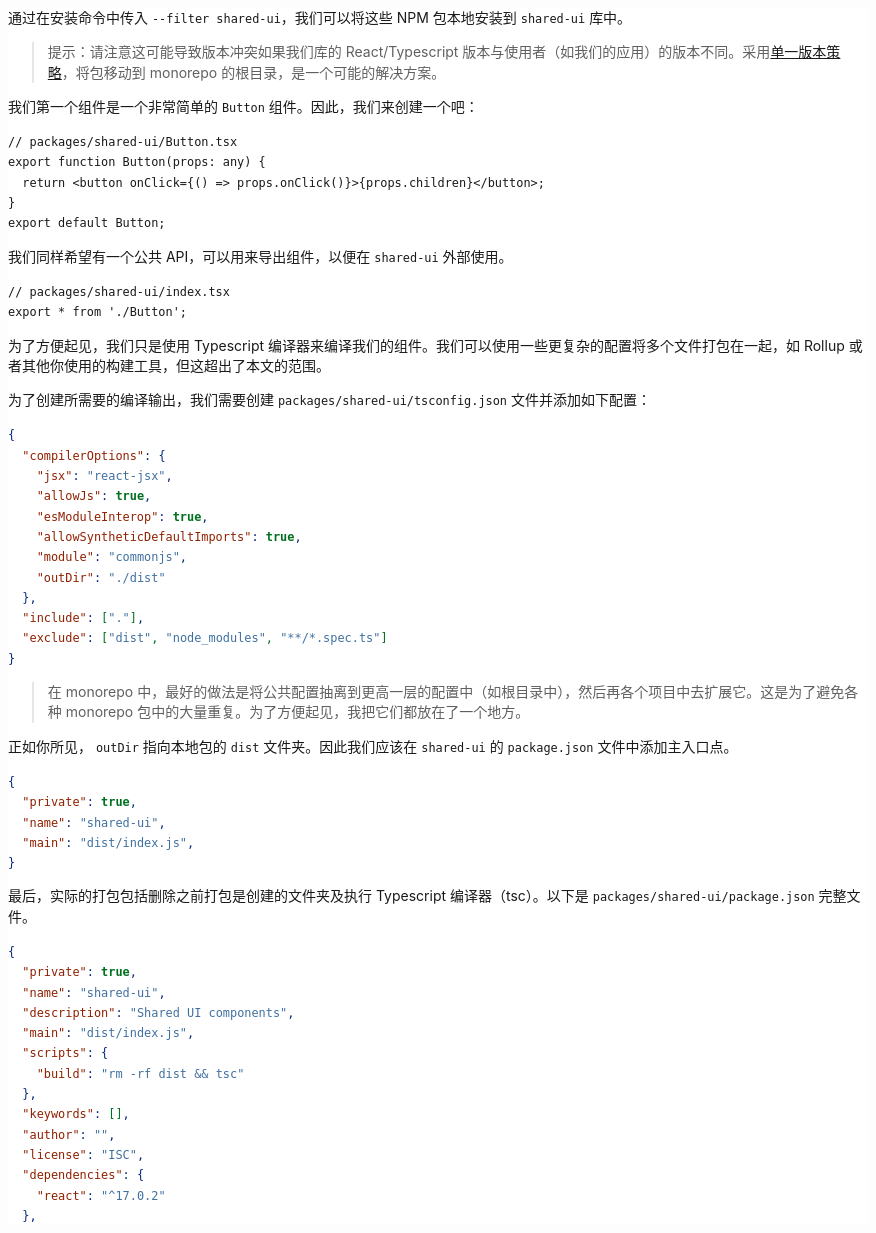 通过在安装命令中传入 `--filter shared-ui`，我们可以将这些 NPM 包本地安装到 `shared-ui` 库中。

> 提示：请注意这可能导致版本冲突如果我们库的 React/Typescript 版本与使用者（如我们的应用）的版本不同。采用[单一版本策略](https://opensource.google/documentation/reference/thirdparty/oneversion)，将包移动到 monorepo 的根目录，是一个可能的解决方案。

我们第一个组件是一个非常简单的 `Button` 组件。因此，我们来创建一个吧：

```tsx
// packages/shared-ui/Button.tsx
export function Button(props: any) {
  return <button onClick={() => props.onClick()}>{props.children}</button>;
}
export default Button;
```

我们同样希望有一个公共 API，可以用来导出组件，以便在 `shared-ui` 外部使用。

```tsx
// packages/shared-ui/index.tsx
export * from './Button';
```

为了方便起见，我们只是使用 Typescript 编译器来编译我们的组件。我们可以使用一些更复杂的配置将多个文件打包在一起，如 Rollup 或者其他你使用的构建工具，但这超出了本文的范围。

为了创建所需要的编译输出，我们需要创建 `packages/shared-ui/tsconfig.json` 文件并添加如下配置：

```json
{
  "compilerOptions": {
    "jsx": "react-jsx",
    "allowJs": true,
    "esModuleInterop": true,
    "allowSyntheticDefaultImports": true,
    "module": "commonjs",
    "outDir": "./dist"
  },
  "include": ["."],
  "exclude": ["dist", "node_modules", "**/*.spec.ts"]
}
```

> 在 monorepo 中，最好的做法是将公共配置抽离到更高一层的配置中（如根目录中），然后再各个项目中去扩展它。这是为了避免各种 monorepo 包中的大量重复。为了方便起见，我把它们都放在了一个地方。

正如你所见， `outDir` 指向本地包的 `dist` 文件夹。因此我们应该在 `shared-ui` 的 `package.json` 文件中添加主入口点。

```json
{
  "private": true,
  "name": "shared-ui",
  "main": "dist/index.js",
}
```

最后，实际的打包包括删除之前打包是创建的文件夹及执行 Typescript 编译器（tsc）。以下是 `packages/shared-ui/package.json` 完整文件。

```json
{
  "private": true,
  "name": "shared-ui",
  "description": "Shared UI components",
  "main": "dist/index.js",
  "scripts": {
    "build": "rm -rf dist && tsc"
  },
  "keywords": [],
  "author": "",
  "license": "ISC",
  "dependencies": {
    "react": "^17.0.2"
  },
```